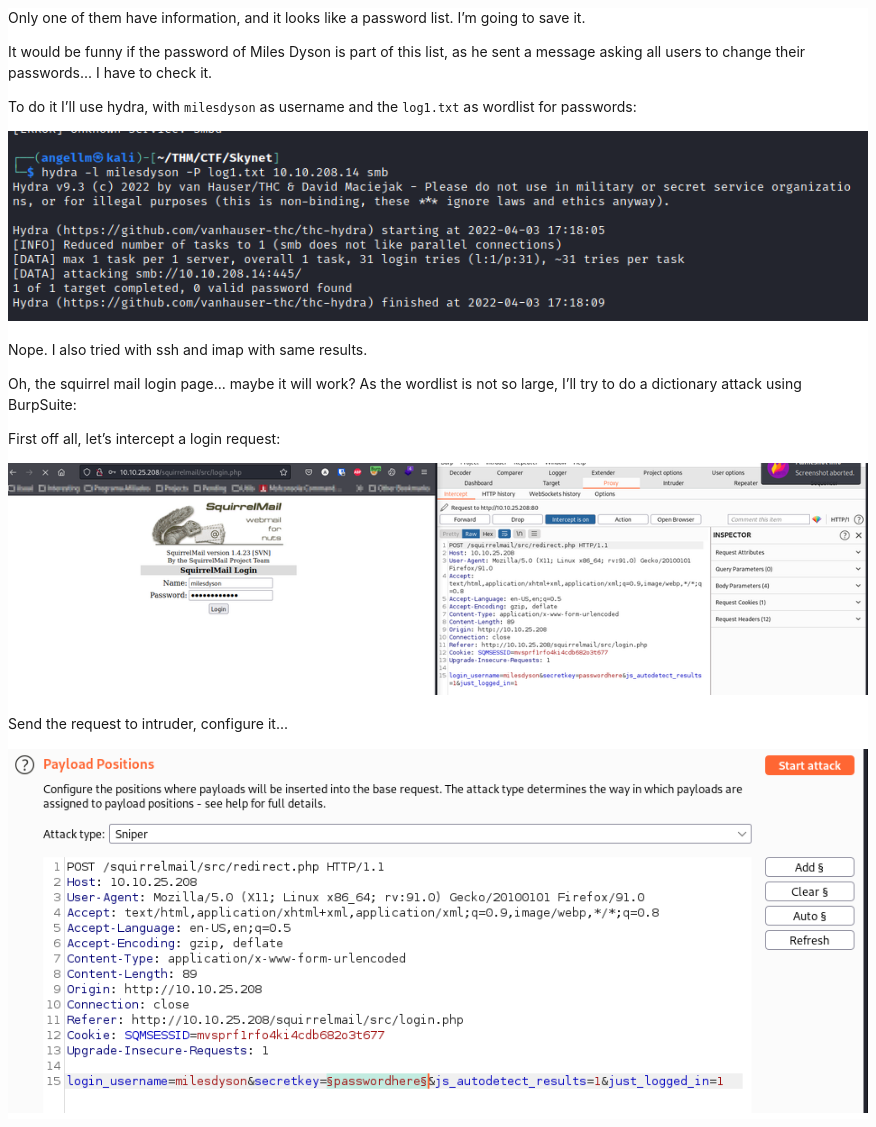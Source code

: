 Only one of them have information, and it looks like a password list. I’m going to save it.

It would be funny if the password of Miles Dyson is part of this list, as he sent a message asking all users to change their passwords... I have to check it.

To do it I’ll use hydra, with `milesdyson` as username and the `log1.txt` as wordlist for passwords:

![Untitled](/assets/images/ctf-writeups/skynet/Untitled%2019.png)

Nope. I also tried with ssh and imap with same results.

Oh, the squirrel mail login page... maybe it will work? As the wordlist is not so large, I’ll try to do a dictionary attack using BurpSuite:

First off all, let’s intercept a login request:

![Untitled](/assets/images/ctf-writeups/skynet/Untitled%2020.png)

Send the request to intruder, configure it...

![Untitled](/assets/images/ctf-writeups/skynet/Untitled%2021.png)
